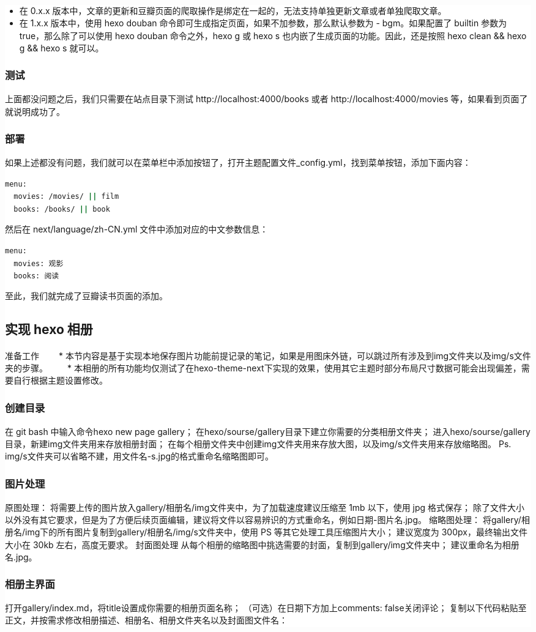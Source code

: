  - 在 0.x.x 版本中，文章的更新和豆瓣页面的爬取操作是绑定在一起的，无法支持单独更新文章或者单独爬取文章。 
 - 在 1.x.x 版本中，使用
   hexo douban 命令即可生成指定页面，如果不加参数，那么默认参数为 - bgm。如果配置了 builtin 参数为
   true，那么除了可以使用 hexo douban 命令之外，hexo g 或 hexo s 也内嵌了生成页面的功能。因此，还是按照
   hexo clean && hexo g && hexo s 就可以。

### **测试**
上面都没问题之后，我们只需要在站点目录下测试 http://localhost:4000/books 或者 http://localhost:4000/movies 等，如果看到页面了就说明成功了。

### **部署**
如果上述都没有问题，我们就可以在菜单栏中添加按钮了，打开主题配置文件_config.yml，找到菜单按钮，添加下面内容：

```bash
menu:
  movies: /movies/ || film
  books: /books/ || book
```

然后在 next/language/zh-CN.yml 文件中添加对应的中文参数信息：

```bash
menu:
  movies: 观影
  books: 阅读
```

至此，我们就完成了豆瓣读书页面的添加。

## 实现 hexo 相册
准备工作
　　* 本节内容是基于实现本地保存图片功能前提记录的笔记，如果是用图床外链，可以跳过所有涉及到img文件夹以及img/s文件夹的步骤。
　　* 本相册的所有功能均仅测试了在hexo-theme-next下实现的效果，使用其它主题时部分布局尺寸数据可能会出现偏差，需要自行根据主题设置修改。

###  创建目录
在 git bash 中输入命令hexo new page gallery；
在hexo/sourse/gallery目录下建立你需要的分类相册文件夹；
进入hexo/sourse/gallery目录，新建img文件夹用来存放相册封面；
在每个相册文件夹中创建img文件夹用来存放大图，以及img/s文件夹用来存放缩略图。
Ps. img/s文件夹可以省略不建，用文件名-s.jpg的格式重命名缩略图即可。

### 图片处理
原图处理：
将需要上传的图片放入gallery/相册名/img文件夹中，为了加载速度建议压缩至 1mb 以下，使用 jpg 格式保存；
除了文件大小以外没有其它要求，但是为了方便后续页面编辑，建议将文件以容易辨识的方式重命名，例如日期-图片名.jpg。
缩略图处理：
将gallery/相册名/img下的所有图片复制到gallery/相册名/img/s文件夹中，使用 PS 等其它处理工具压缩图片大小；
建议宽度为 300px，最终输出文件大小在 30kb 左右，高度无要求。
封面图处理
从每个相册的缩略图中挑选需要的封面，复制到gallery/img文件夹中；
建议重命名为相册名.jpg。
### 相册主界面
打开gallery/index.md，将title设置成你需要的相册页面名称；
（可选）在日期下方加上comments: false关闭评论；
复制以下代码粘贴至正文，并按需求修改相册描述、相册名、相册文件夹名以及封面图文件名：
